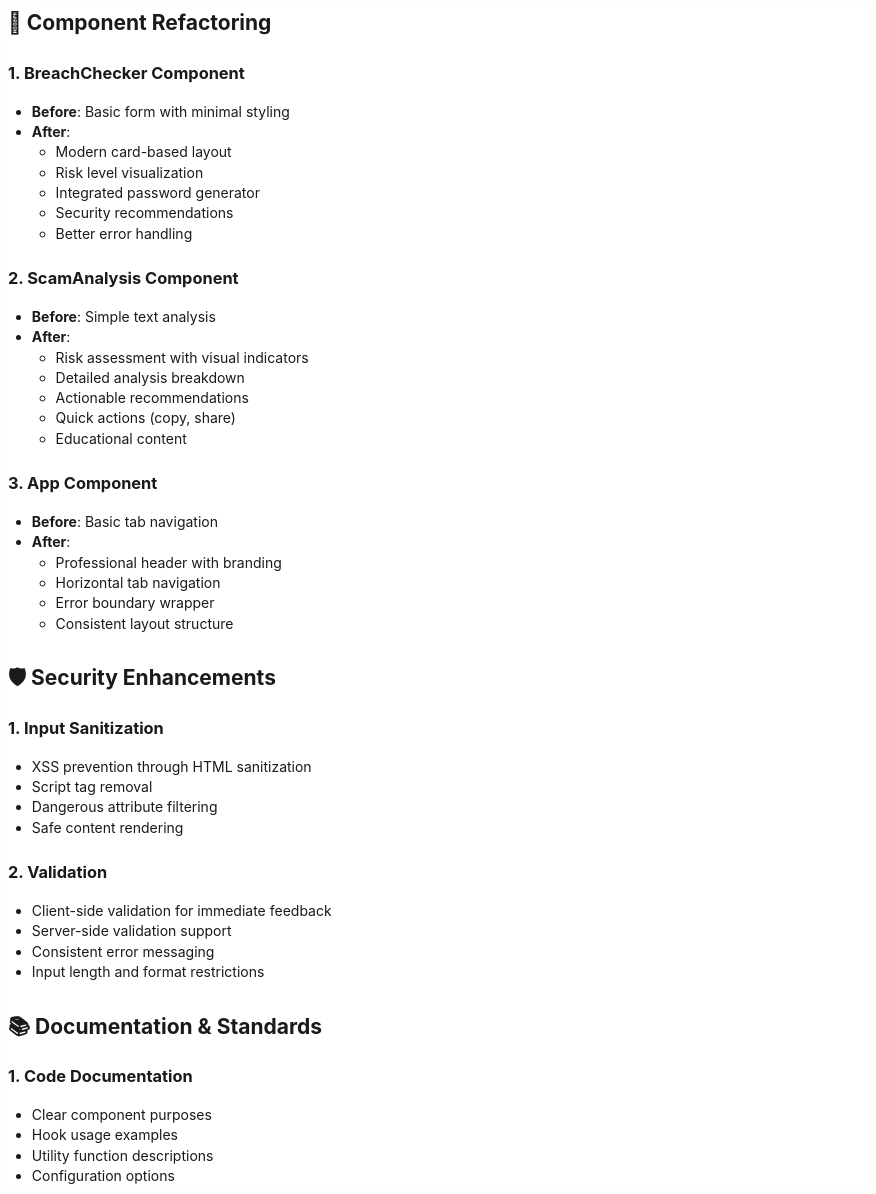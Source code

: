 ## 📱 **Component Refactoring**

### 1. **BreachChecker Component**
- **Before**: Basic form with minimal styling
- **After**: 
  - Modern card-based layout
  - Risk level visualization
  - Integrated password generator
  - Security recommendations
  - Better error handling

### 2. **ScamAnalysis Component**
- **Before**: Simple text analysis
- **After**:
  - Risk assessment with visual indicators
  - Detailed analysis breakdown
  - Actionable recommendations
  - Quick actions (copy, share)
  - Educational content

### 3. **App Component**
- **Before**: Basic tab navigation
- **After**:
  - Professional header with branding
  - Horizontal tab navigation
  - Error boundary wrapper
  - Consistent layout structure

## 🛡️ **Security Enhancements**

### 1. **Input Sanitization**
- XSS prevention through HTML sanitization
- Script tag removal
- Dangerous attribute filtering
- Safe content rendering

### 2. **Validation**
- Client-side validation for immediate feedback
- Server-side validation support
- Consistent error messaging
- Input length and format restrictions

## 📚 **Documentation & Standards**

### 1. **Code Documentation**
- Clear component purposes
- Hook usage examples
- Utility function descriptions
- Configuration options
